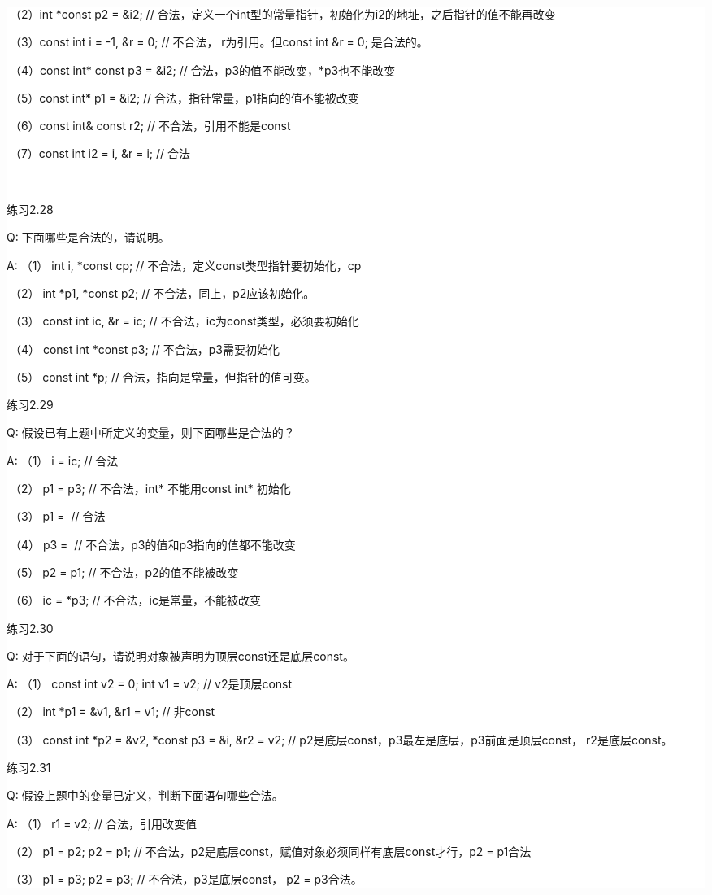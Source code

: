 ​	（2）int *const p2 = &i2;		// 合法，定义一个int型的常量指针，初始化为i2的地址，之后指针的值不能再改变

​	（3）const int i = -1, &r = 0;		// 不合法， r为引用。但const int &r = 0; 是合法的。

​	（4）const int* const p3 = &i2;		// 合法，p3的值不能改变，*p3也不能改变

​	（5）const int* p1 = &i2;		// 合法，指针常量，p1指向的值不能被改变

​	（6）const int& const r2;		// 不合法，引用不能是const

​	（7）const int i2 = i, &r = i;		// 合法

​	

练习2.28

  Q: 下面哪些是合法的，请说明。

  A:	（1） int i, *const cp;		// 不合法，定义const类型指针要初始化，cp

​	（2） int *p1, *const p2;		// 不合法，同上，p2应该初始化。

​	（3） const int ic, &r = ic;		// 不合法，ic为const类型，必须要初始化

​	（4） const int *const p3;		// 不合法，p3需要初始化 

​	（5） const int *p;			// 合法，指向是常量，但指针的值可变。

练习2.29

  Q: 假设已有上题中所定义的变量，则下面哪些是合法的？

  A: 	（1） i = ic;			// 合法

​	（2） p1 = p3;			// 不合法，int* 不能用const int* 初始化

​	（3） p1 = &ic;			// 合法

​	（4） p3 = &ic;			// 不合法，p3的值和p3指向的值都不能改变

​	（5） p2 = p1;			// 不合法，p2的值不能被改变

​	（6） ic = *p3;			// 不合法，ic是常量，不能被改变

练习2.30

  Q: 对于下面的语句，请说明对象被声明为顶层const还是底层const。

  A: 	（1） const int v2 = 0; int v1 = v2;			// v2是顶层const

​	（2） int *p1 = &v1, &r1 = v1;				// 非const

​	（3） const int *p2 = &v2, *const p3 = &i, &r2 = v2;	// p2是底层const，p3最左是底层，p3前面是顶层const， r2是底层const。

练习2.31

  Q: 假设上题中的变量已定义，判断下面语句哪些合法。

  A:	（1） r1 = v2;		// 合法，引用改变值

​	（2） p1 = p2; p2 = p1;	// 不合法，p2是底层const，赋值对象必须同样有底层const才行，p2 = p1合法

​	（3） p1 = p3; p2 = p3;	// 不合法，p3是底层const， p2 = p3合法。
